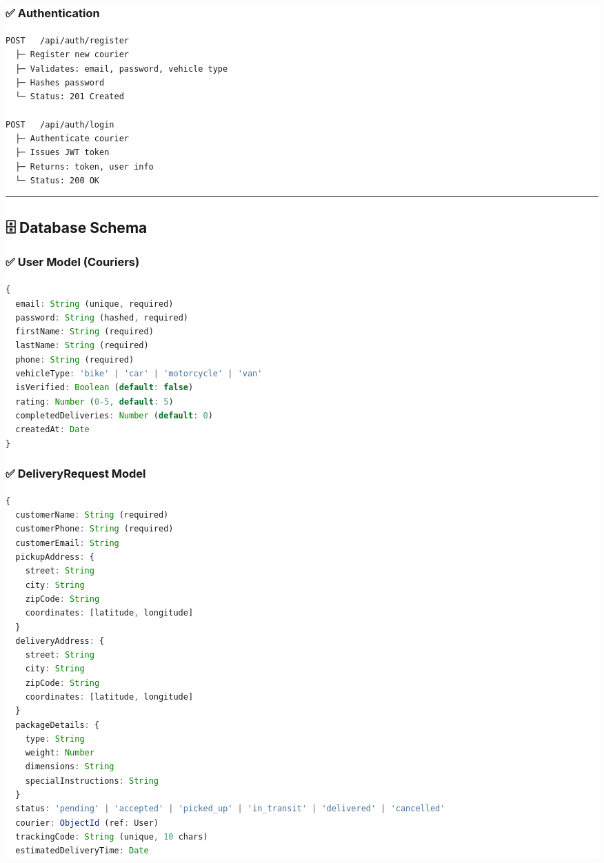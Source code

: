 ### ✅ Authentication
```
POST   /api/auth/register
  ├─ Register new courier
  ├─ Validates: email, password, vehicle type
  ├─ Hashes password
  └─ Status: 201 Created

POST   /api/auth/login
  ├─ Authenticate courier
  ├─ Issues JWT token
  ├─ Returns: token, user info
  └─ Status: 200 OK
```

---

## 🗄️ Database Schema

### ✅ User Model (Couriers)
```typescript
{
  email: String (unique, required)
  password: String (hashed, required)
  firstName: String (required)
  lastName: String (required)
  phone: String (required)
  vehicleType: 'bike' | 'car' | 'motorcycle' | 'van'
  isVerified: Boolean (default: false)
  rating: Number (0-5, default: 5)
  completedDeliveries: Number (default: 0)
  createdAt: Date
}
```

### ✅ DeliveryRequest Model
```typescript
{
  customerName: String (required)
  customerPhone: String (required)
  customerEmail: String
  pickupAddress: {
    street: String
    city: String
    zipCode: String
    coordinates: [latitude, longitude]
  }
  deliveryAddress: {
    street: String
    city: String
    zipCode: String
    coordinates: [latitude, longitude]
  }
  packageDetails: {
    type: String
    weight: Number
    dimensions: String
    specialInstructions: String
  }
  status: 'pending' | 'accepted' | 'picked_up' | 'in_transit' | 'delivered' | 'cancelled'
  courier: ObjectId (ref: User)
  trackingCode: String (unique, 10 chars)
  estimatedDeliveryTime: Date
```